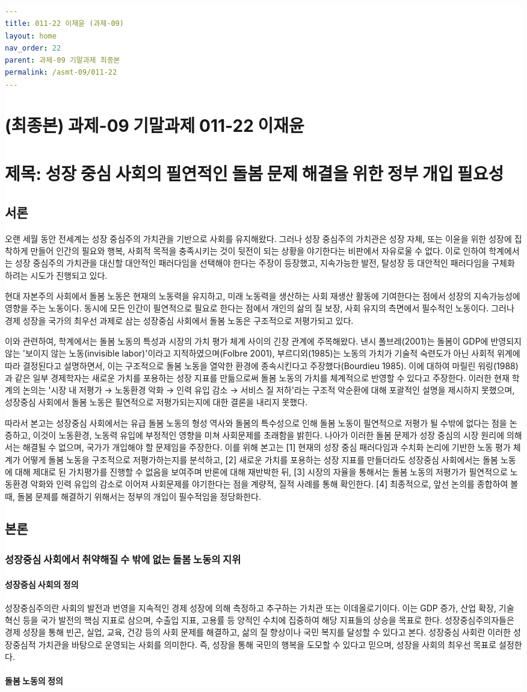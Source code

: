 ```yaml
---
title: 011-22 이재윤 (과제-09)
layout: home
nav_order: 22
parent: 과제-09 기말과제 최종본
permalink: /asmt-09/011-22
---
```


# (최종본) 과제-09 기말과제 011-22 이재윤 


# 제목: 성장 중심 사회의 필연적인 돌봄 문제 해결을 위한 정부 개입 필요성

## 서론

오랜 세월 동안 전세계는 성장 중심주의 가치관을 기반으로 사회를 유지해왔다. 그러나 성장 중심주의 가치관은 성장 자체, 또는 이윤을 위한 성장에 집착하게 만들어 인간의 필요와 행복, 사회적 목적을 충족시키는 것이 뒷전이 되는 상황을 야기한다는 비판에서 자유로울 수 없다. 이로 인하여 학계에서는 성장 중심주의 가치관을 대신할 대안적인 패러다임을 선택해야 한다는 주장이 등장했고, 지속가능한 발전, 탈성장 등 대안적인 패러다임을 구체화하려는 시도가 진행되고 있다.

현대 자본주의 사회에서 돌봄 노동은 현재의 노동력을 유지하고, 미래 노동력을 생산하는 사회 재생산 활동에 기여한다는 점에서 성장의 지속가능성에 영향을 주는 노동이다. 동시에 모든 인간이 필연적으로 필요로 한다는 점에서 개인의 삶의 질 보장, 사회 유지의 측면에서 필수적인 노동이다. 그러나 경제 성장을 국가의 최우선 과제로 삼는 성장중심 사회에서 돌봄 노동은 구조적으로 저평가되고 있다. 

이와 관련하여, 학계에서는 돌봄 노동의 특성과 시장의 가치 평가 체계 사이의 긴장 관계에 주목해왔다. 낸시 폴브레(2001)는 돌봄이 GDP에 반영되지 않는 '보이지 않는 노동(invisible labor)'이라고 지적하였으며(Folbre 2001), 부르디외(1985)는 노동의 가치가 기술적 숙련도가 아닌 사회적 위계에 따라 결정된다고 설명하면서, 이는 구조적으로 돌봄 노동을 열악한 환경에 종속시킨다고 주장했다(Bourdieu 1985). 이에 대하여 마릴린 워링(1988)과 같은 일부 경제학자는 새로운 가치를 포용하는 성장 지표를 만듦으로써 돌봄 노동의 가치를 체계적으로 반영할 수 있다고 주장한다. 이러한 현재 학계의 논의는 '시장 내 저평가 → 노동환경 악화 → 인력 유입 감소 → 서비스 질 저하'라는 구조적 악순환에 대해 포괄적인 설명을 제시하지 못했으며, 성장중심 사회에서 돌봄 노동은 필연적으로 저평가되는지에 대한 결론을 내리지 못했다.

따라서 본고는 성장중심 사회에서는 유급 돌봄 노동의 형성 역사와 돌봄의 특수성으로 인해 돌봄 노동이 필연적으로 저평가 될 수밖에 없다는 점을 논증하고, 이것이 노동환경, 노동력 유입에 부정적인 영향을 미쳐 사회문제를 초래함을 밝힌다. 나아가 이러한 돌봄 문제가 성장 중심의 시장 원리에 의해서는 해결될 수 없으며, 국가가 개입해야 할 문제임을 주장한다. 이를 위해 본고는 [1] 현재의 성장 중심 패러다임과 수치화 논리에 기반한 노동 평가 체계가 어떻게 돌봄 노동을 구조적으로 저평가하는지를 분석하고, [2] 새로운 가치를 포용하는 성장 지표를 만들더라도 성장중심 사회에서는 돌봄 노동에 대해 제대로 된 가치평가를 진행할 수 없음을 보여주며 반론에 대해 재반박한 뒤, [3] 시장의 자율을 통해서는 돌봄 노동의 저평가가 필연적으로 노동환경 악화와 인력 유입의 감소로 이어져 사회문제를 야기한다는 점을 계량적, 질적 사례를 통해 확인한다. [4] 최종적으로, 앞선 논의를 종합하여 볼 때, 돌봄 문제를 해결하기 위해서는 정부의 개입이 필수적임을 정당화한다.

## 본론

### ­­성장중심 사회에서 취약해질 수 밖에 없는 돌봄 노동의 지위

#### 성장중심 사회의 정의

성장중심주의란 사회의 발전과 번영을 지속적인 경제 성장에 의해 측정하고 추구하는 가치관 또는 이데올로기이다. 이는 GDP 증가, 산업 확장, 기술 혁신 등을 국가 발전의 핵심 지표로 삼으며, 수출입 지표, 고용률 등 양적인 수치에 집중하여 해당 지표들의 상승을 목표로 한다. 성장중심주의자들은 경제 성장을 통해 빈곤, 실업, 교육, 건강 등의 사회 문제를 해결하고, 삶의 질 향상이나 국민 복지를 달성할 수 있다고 본다. 성장중심 사회란 이러한 성장중심적 가치관을 바탕으로 운영되는 사회를 의미한다. 즉, 성장을 통해 국민의 행복을 도모할 수 있다고 믿으며, 성장을 사회의 최우선 목표로 설정한다.

#### 돌봄 노동의 정의
